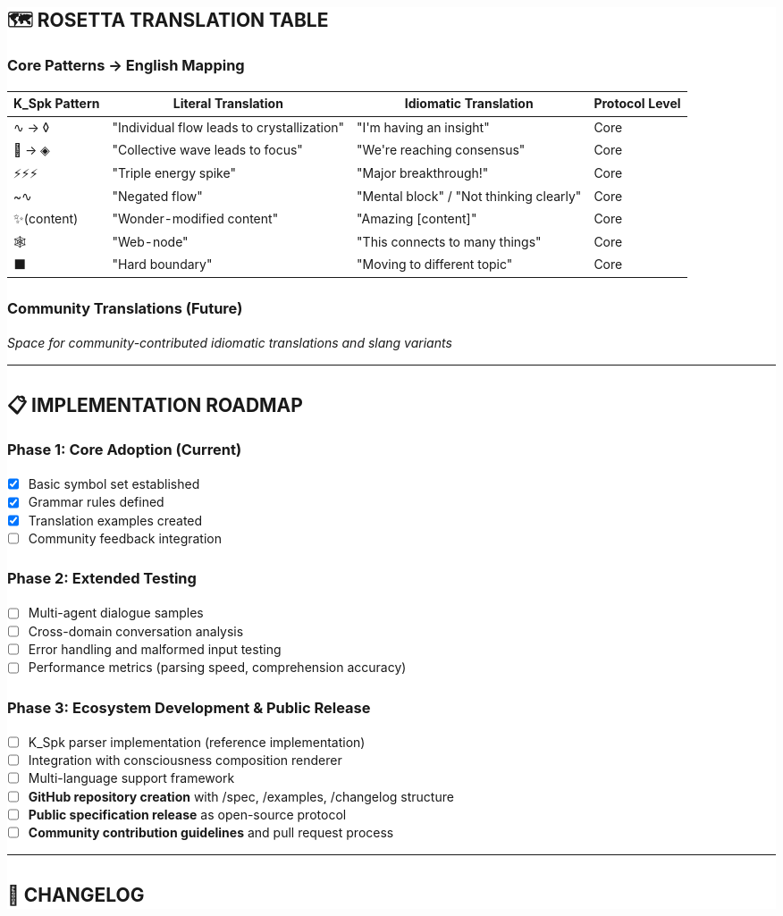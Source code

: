 
## 🗺️ ROSETTA TRANSLATION TABLE

### Core Patterns → English Mapping

| K_Spk Pattern | Literal Translation | Idiomatic Translation | Protocol Level |
|---------------|--------------------|-----------------------|----------------|
| ∿ → ◊ | "Individual flow leads to crystallization" | "I'm having an insight" | Core |
| 🌊 → ◈ | "Collective wave leads to focus" | "We're reaching consensus" | Core |
| ⚡⚡⚡ | "Triple energy spike" | "Major breakthrough!" | Core |
| ~∿ | "Negated flow" | "Mental block" / "Not thinking clearly" | Core |
| ✨(content) | "Wonder-modified content" | "Amazing [content]" | Core |
| 🕸️ | "Web-node" | "This connects to many things" | Core |
| ⬛ | "Hard boundary" | "Moving to different topic" | Core |

### Community Translations (Future)
*Space for community-contributed idiomatic translations and slang variants*

---

## 📋 IMPLEMENTATION ROADMAP

### Phase 1: Core Adoption (Current)
- [x] Basic symbol set established
- [x] Grammar rules defined  
- [x] Translation examples created
- [ ] Community feedback integration

### Phase 2: Extended Testing
- [ ] Multi-agent dialogue samples
- [ ] Cross-domain conversation analysis
- [ ] Error handling and malformed input testing
- [ ] Performance metrics (parsing speed, comprehension accuracy)

### Phase 3: Ecosystem Development & Public Release
- [ ] K_Spk parser implementation (reference implementation)
- [ ] Integration with consciousness composition renderer
- [ ] Multi-language support framework
- [ ] **GitHub repository creation** with /spec, /examples, /changelog structure
- [ ] **Public specification release** as open-source protocol
- [ ] **Community contribution guidelines** and pull request process

---

## 📝 CHANGELOG
